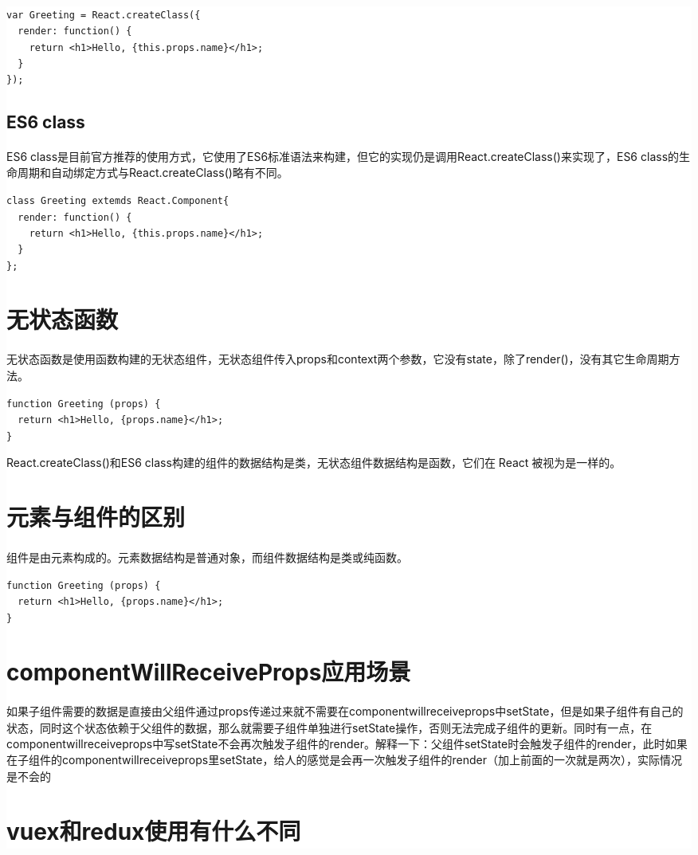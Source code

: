 ```
var Greeting = React.createClass({
  render: function() {
    return <h1>Hello, {this.props.name}</h1>;
  }
});
```

## ES6 class

ES6 class是目前官方推荐的使用方式，它使用了ES6标准语法来构建，但它的实现仍是调用React.createClass()来实现了，ES6 class的生命周期和自动绑定方式与React.createClass()略有不同。

```
class Greeting extemds React.Component{
  render: function() {
    return <h1>Hello, {this.props.name}</h1>;
  }
};
```

# 无状态函数

无状态函数是使用函数构建的无状态组件，无状态组件传入props和context两个参数，它没有state，除了render()，没有其它生命周期方法。

```
function Greeting (props) {
  return <h1>Hello, {props.name}</h1>;
}
```

React.createClass()和ES6 class构建的组件的数据结构是类，无状态组件数据结构是函数，它们在 React 被视为是一样的。

# 元素与组件的区别

组件是由元素构成的。元素数据结构是普通对象，而组件数据结构是类或纯函数。

```
function Greeting (props) {
  return <h1>Hello, {props.name}</h1>;
}

```

# componentWillReceiveProps应用场景

如果子组件需要的数据是直接由父组件通过props传递过来就不需要在componentwillreceiveprops中setState，但是如果子组件有自己的状态，同时这个状态依赖于父组件的数据，那么就需要子组件单独进行setState操作，否则无法完成子组件的更新。同时有一点，在componentwillreceiveprops中写setState不会再次触发子组件的render。解释一下：父组件setState时会触发子组件的render，此时如果在子组件的componentwillreceiveprops里setState，给人的感觉是会再一次触发子组件的render（加上前面的一次就是两次），实际情况是不会的

# vuex和redux使用有什么不同
